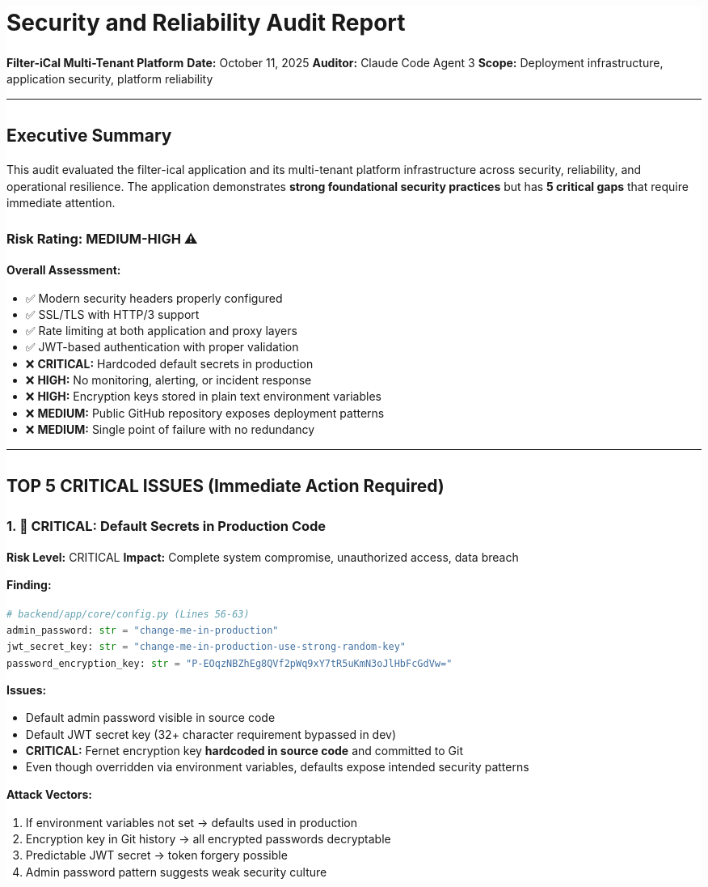 # Security and Reliability Audit Report
**Filter-iCal Multi-Tenant Platform**
**Date:** October 11, 2025
**Auditor:** Claude Code Agent 3
**Scope:** Deployment infrastructure, application security, platform reliability

---

## Executive Summary

This audit evaluated the filter-ical application and its multi-tenant platform infrastructure across security, reliability, and operational resilience. The application demonstrates **strong foundational security practices** but has **5 critical gaps** that require immediate attention.

### Risk Rating: **MEDIUM-HIGH** ⚠️

**Overall Assessment:**
- ✅ Modern security headers properly configured
- ✅ SSL/TLS with HTTP/3 support
- ✅ Rate limiting at both application and proxy layers
- ✅ JWT-based authentication with proper validation
- ❌ **CRITICAL:** Hardcoded default secrets in production
- ❌ **HIGH:** No monitoring, alerting, or incident response
- ❌ **HIGH:** Encryption keys stored in plain text environment variables
- ❌ **MEDIUM:** Public GitHub repository exposes deployment patterns
- ❌ **MEDIUM:** Single point of failure with no redundancy

---

## TOP 5 CRITICAL ISSUES (Immediate Action Required)

### 1. 🚨 CRITICAL: Default Secrets in Production Code
**Risk Level:** CRITICAL
**Impact:** Complete system compromise, unauthorized access, data breach

**Finding:**
```python
# backend/app/core/config.py (Lines 56-63)
admin_password: str = "change-me-in-production"
jwt_secret_key: str = "change-me-in-production-use-strong-random-key"
password_encryption_key: str = "P-EOqzNBZhEg8QVf2pWq9xY7tR5uKmN3oJlHbFcGdVw="
```

**Issues:**
- Default admin password visible in source code
- Default JWT secret key (32+ character requirement bypassed in dev)
- **CRITICAL:** Fernet encryption key **hardcoded in source code** and committed to Git
- Even though overridden via environment variables, defaults expose intended security patterns

**Attack Vectors:**
1. If environment variables not set → defaults used in production
2. Encryption key in Git history → all encrypted passwords decryptable
3. Predictable JWT secret → token forgery possible
4. Admin password pattern suggests weak security culture
